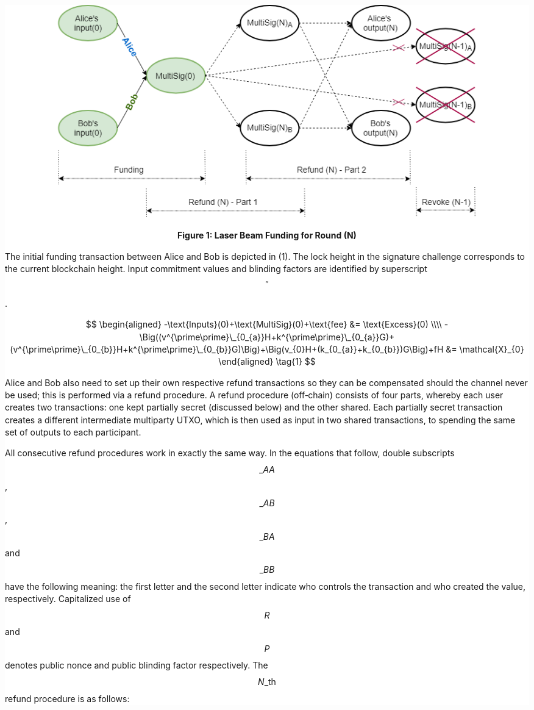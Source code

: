 <p align="center"><img src="sources/refund_procedure_01.png" width="700" /></p>
<div align="center"><b>Figure&nbsp;1: Laser Beam Funding for Round (N)</b></div>


The initial funding transaction between Alice and Bob is depicted in (1). The lock height in the signature challenge
corresponds to the current blockchain height. Input commitment values and blinding factors are identified by superscript
$$^{\prime\prime}$$.

$$
\begin{aligned}
  -\text{Inputs}(0)+\text{MultiSig}(0)+\text{fee}
    &= \text{Excess}(0) \\\\
  -\Big((v^{\prime\prime}\_{0_{a}}H+k^{\prime\prime}\_{0_{a}}G)+(v^{\prime\prime}\_{0_{b}}H+k^{\prime\prime}\_{0_{b}}G)\Big)+\Big(v_{0}H+(k_{0_{a}}+k_{0_{b}})G\Big)+fH
    &= \mathcal{X}_{0}
\end{aligned}
\tag{1}
$$

Alice and Bob also need to set up their own respective refund transactions so they can be compensated should the channel
never be used; this is performed via a refund procedure. A refund procedure (off‑chain) consists of four parts, whereby
each user creates two transactions: one kept partially secret (discussed below) and the other shared. Each partially
secret transaction creates a different intermediate multiparty UTXO, which is then used as input in two shared
transactions, to spending the same set of outputs to each participant.

All consecutive refund procedures work in exactly the same way. In the equations that follow, double subscripts
$$\_{AA}$$, $$\_{AB}$$, $$\_{BA}$$ and $$\_{BB}$$ have the following meaning: the first letter and the second letter indicate
who controls the transaction and who created the value, respectively. Capitalized use of $$R$$ and $$P$$ denotes public
nonce and public blinding factor respectively. The $$N\_{\text{th}}$$ refund procedure is as follows:
